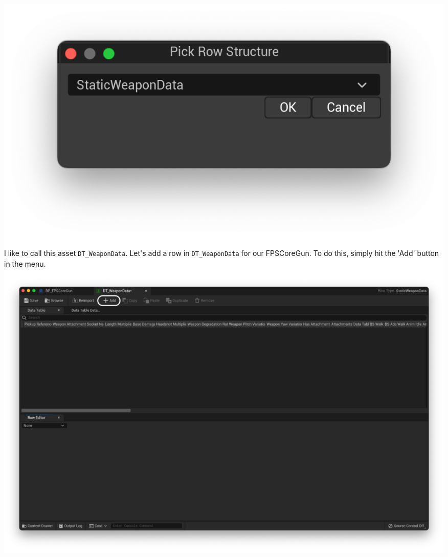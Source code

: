 ![](images/Screenshot-2022-09-25-at-20.19.54.png)

I like to call this asset `DT_WeaponData`. Let's add a row in `DT_WeaponData` for our FPSCoreGun. To do this, simply hit the 'Add' button in the menu.

![](images/Screenshot-2022-09-25-at-20.20.10-1024x637.png)
